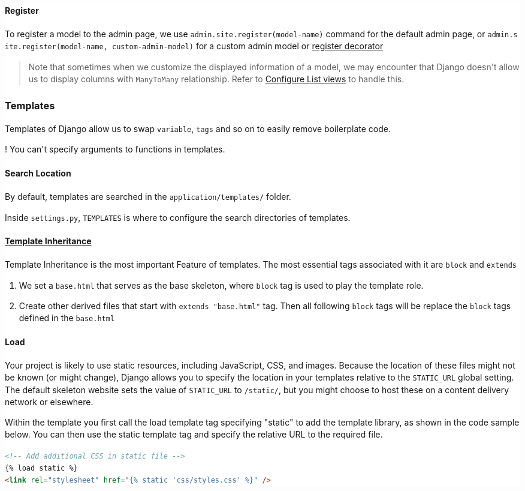 #### Register

To register a model to the admin page, we use `admin.site.register(model-name)` command for the default admin page, or `admin.site.register(model-name, custom-admin-model)` for a custom admin model or [register decorator](https://docs.djangoproject.com/en/4.0/ref/contrib/admin/#the-register-decorator)

> Note that sometimes when we customize the displayed information of a model, we may encounter that Django doesn't allow us to display columns with `ManyToMany` relationship. Refer to [Configure List views](https://developer.mozilla.org/en-US/docs/Learn/Server-side/Django/Admin_site#configure_list_views) to handle this.




### Templates

Templates of Django allow us to swap `variable`, `tags` and so on to easily remove boilerplate code. 

! You can't specify arguments to functions in templates.


#### Search Location

By default, templates are searched in the `application/templates/` folder. 

Inside `settings.py`, `TEMPLATES` is where to configure the search directories of templates.



#### [Template Inheritance](https://docs.djangoproject.com/en/4.1/ref/templates/language/#template-inheritance)

Template Inheritance is the most important Feature of templates. The most essential tags associated with it are `block` and `extends`

1. We set a `base.html` that serves as the base skeleton, where `block` tag is used to play the template role. 

2. Create other derived files that start with `extends "base.html"` tag. Then all following `block` tags will be replace the `block` tags defined in the `base.html`

#### Load

Your project is likely to use static resources, including JavaScript, CSS, and images. Because the location of these files might not be known (or might change), Django allows you to specify the location in your templates relative to the `STATIC_URL` global setting. The default skeleton website sets the value of `STATIC_URL` to `/static/`, but you might choose to host these on a content delivery network or elsewhere.

Within the template you first call the load template tag specifying "static" to add the template library, as shown in the code sample below. You can then use the static template tag and specify the relative URL to the required file.


```html
<!-- Add additional CSS in static file -->
{% load static %}
<link rel="stylesheet" href="{% static 'css/styles.css' %}" />

```
